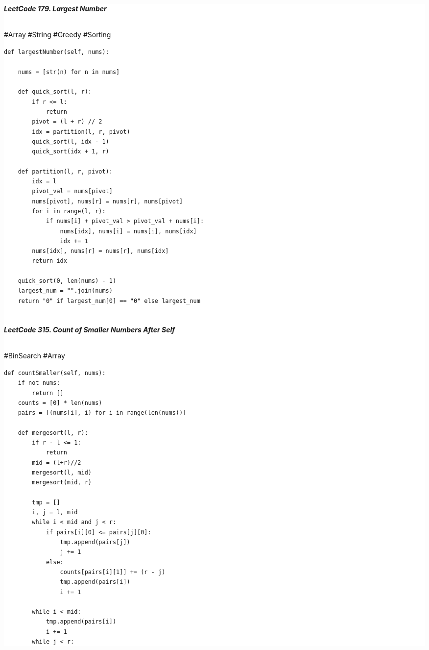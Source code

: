 ###### **LeetCode 179. Largest Number**
#Array #String #Greedy #Sorting 
```
def largestNumber(self, nums):

	nums = [str(n) for n in nums]
	
	def quick_sort(l, r):
		if r <= l:
			return
		pivot = (l + r) // 2
		idx = partition(l, r, pivot)
		quick_sort(l, idx - 1)
		quick_sort(idx + 1, r)
	
	def partition(l, r, pivot):
		idx = l
		pivot_val = nums[pivot]
		nums[pivot], nums[r] = nums[r], nums[pivot] 
		for i in range(l, r):
			if nums[i] + pivot_val > pivot_val + nums[i]:
				nums[idx], nums[i] = nums[i], nums[idx]
				idx += 1
		nums[idx], nums[r] = nums[r], nums[idx]
		return idx
		
	quick_sort(0, len(nums) - 1)
	largest_num = "".join(nums)
	return "0" if largest_num[0] == "0" else largest_num
	
```

###### **LeetCode 315. Count of Smaller Numbers After Self**
#BinSearch #Array 
```
def countSmaller(self, nums):
	if not nums:
		return []
	counts = [0] * len(nums)
	pairs = [(nums[i], i) for i in range(len(nums))]

	def mergesort(l, r):
		if r - l <= 1:
			return
		mid = (l+r)//2
		mergesort(l, mid)
		mergesort(mid, r)

		tmp = []
		i, j = l, mid
		while i < mid and j < r:
			if pairs[i][0] <= pairs[j][0]:
				tmp.append(pairs[j])
				j += 1
			else:
				counts[pairs[i][1]] += (r - j)
				tmp.append(pairs[i])
				i += 1

		while i < mid:
			tmp.append(pairs[i])
			i += 1
		while j < r:
```